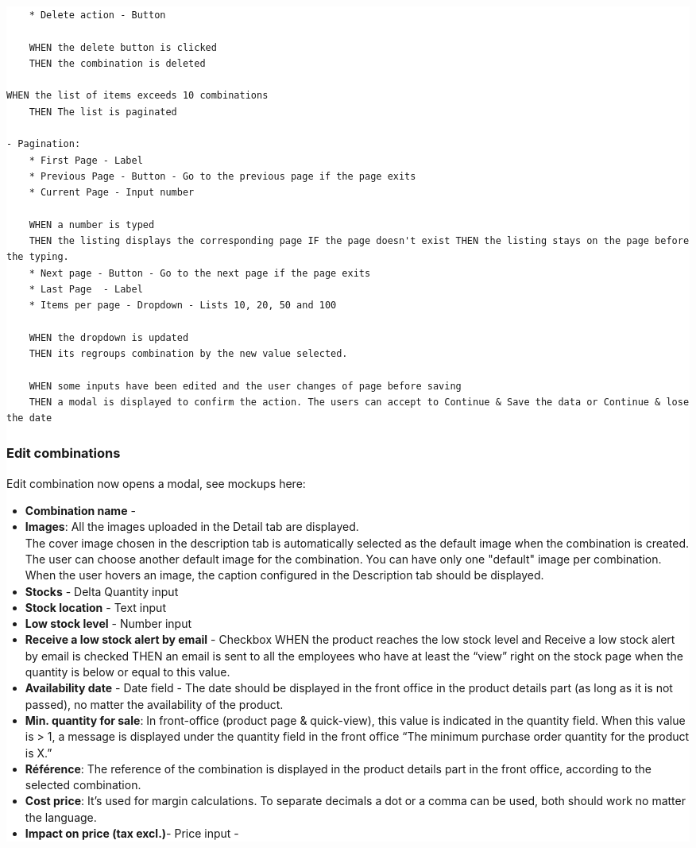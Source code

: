 		* Delete action - Button 
		
		WHEN the delete button is clicked
		THEN the combination is deleted

	WHEN the list of items exceeds 10 combinations 
		THEN The list is paginated 

	- Pagination: 
		* First Page - Label 
		* Previous Page - Button - Go to the previous page if the page exits
		* Current Page - Input number
	
		WHEN a number is typed 
		THEN the listing displays the corresponding page IF the page doesn't exist THEN the listing stays on the page before the typing.
		* Next page - Button - Go to the next page if the page exits
		* Last Page  - Label
		* Items per page - Dropdown - Lists 10, 20, 50 and 100
	
		WHEN the dropdown is updated
		THEN its regroups combination by the new value selected.
		
		WHEN some inputs have been edited and the user changes of page before saving
		THEN a modal is displayed to confirm the action. The users can accept to Continue & Save the data or Continue & lose the date

### Edit combinations

Edit combination now opens a modal, see mockups here: 
* **Combination name** - 
* **Images**: All the images uploaded in the Detail tab are displayed.       
The cover image chosen in the description tab is automatically selected as the default image when the combination is created.     
The user can choose another default image for the combination. You can have only one "default" image per combination.
When the user hovers an image, the caption configured in the Description tab should be displayed.
* **Stocks** - Delta Quantity input
* **Stock location** - Text input
* **Low stock level** - Number input
* **Receive a low stock alert by email** - Checkbox
WHEN the product reaches the low stock level and Receive a low stock alert by email is checked
THEN an email is sent to all the employees who have at least the “view” right on the stock page when the quantity is below or equal to this value.
* **Availability date** - Date field - The date should be displayed in the front office in the product details part (as long as it is not passed), no matter the availability of the product.
* **Min. quantity for sale**: In front-office \(product page & quick-view\), this value is indicated in the quantity field. When this value is &gt; 1, a message is displayed under the quantity field in the front office “The minimum purchase order quantity for the product is X.”
* **Référence**: The reference of the combination is displayed in the product details part in the front office, according to the selected combination.
* **Cost price**: It’s used for margin calculations. To separate decimals a dot or a comma can be used, both should work no matter the language.
* **Impact on price (tax excl.)**- Price input -
